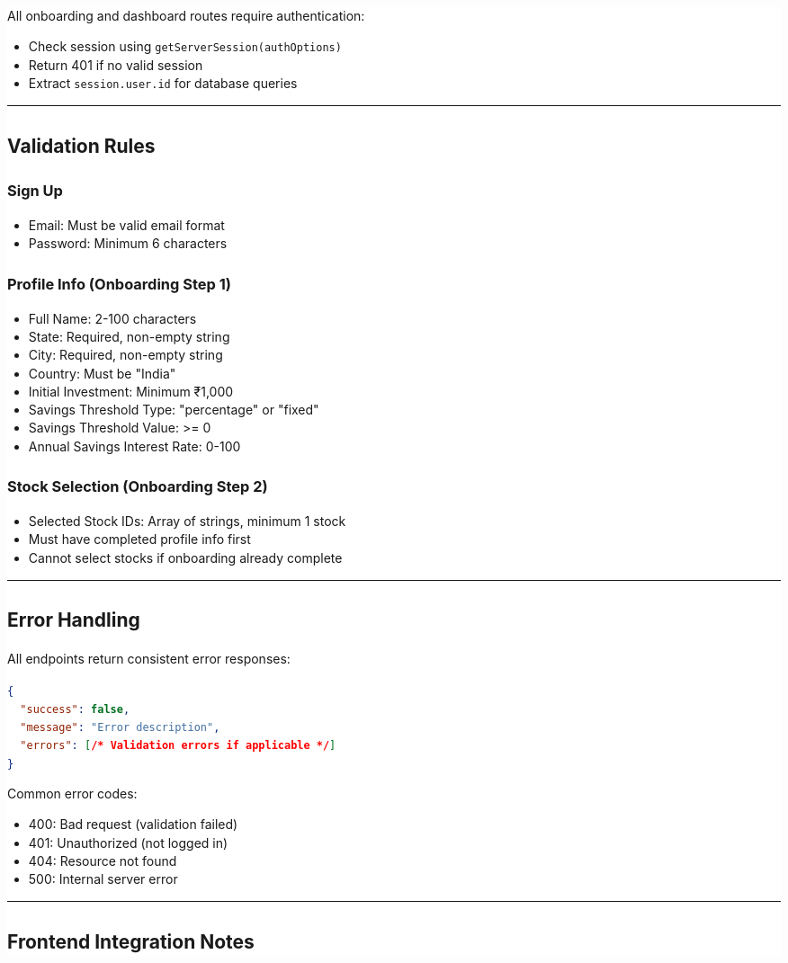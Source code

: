 All onboarding and dashboard routes require authentication:
- Check session using `getServerSession(authOptions)`
- Return 401 if no valid session
- Extract `session.user.id` for database queries

---

## Validation Rules

### Sign Up
- Email: Must be valid email format
- Password: Minimum 6 characters

### Profile Info (Onboarding Step 1)
- Full Name: 2-100 characters
- State: Required, non-empty string
- City: Required, non-empty string
- Country: Must be "India"
- Initial Investment: Minimum ₹1,000
- Savings Threshold Type: "percentage" or "fixed"
- Savings Threshold Value: >= 0
- Annual Savings Interest Rate: 0-100

### Stock Selection (Onboarding Step 2)
- Selected Stock IDs: Array of strings, minimum 1 stock
- Must have completed profile info first
- Cannot select stocks if onboarding already complete

---

## Error Handling

All endpoints return consistent error responses:

```json
{
  "success": false,
  "message": "Error description",
  "errors": [/* Validation errors if applicable */]
}
```

Common error codes:
- 400: Bad request (validation failed)
- 401: Unauthorized (not logged in)
- 404: Resource not found
- 500: Internal server error

---

## Frontend Integration Notes
